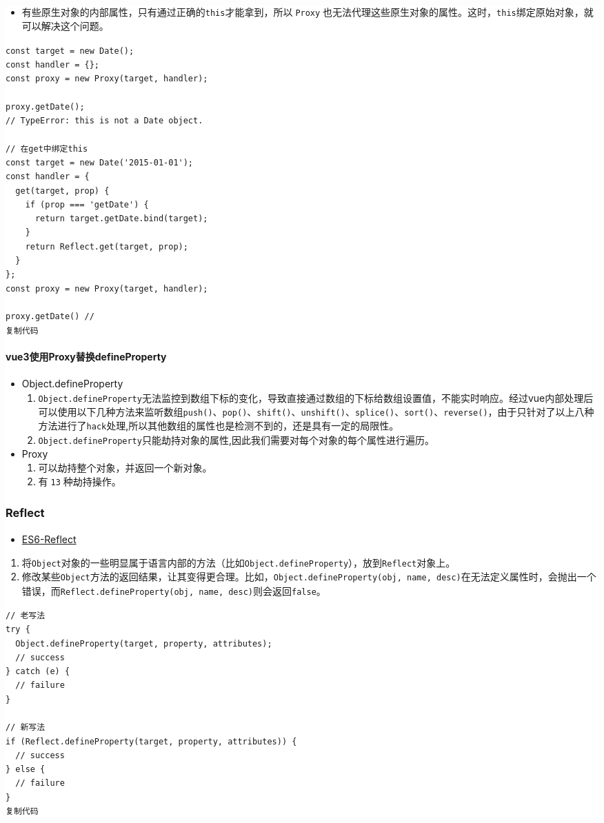 - 有些原生对象的内部属性，只有通过正确的`this`才能拿到，所以 `Proxy` 也无法代理这些原生对象的属性。这时，`this`绑定原始对象，就可以解决这个问题。

```
const target = new Date();
const handler = {};
const proxy = new Proxy(target, handler);

proxy.getDate();
// TypeError: this is not a Date object.

// 在get中绑定this
const target = new Date('2015-01-01');
const handler = {
  get(target, prop) {
    if (prop === 'getDate') {
      return target.getDate.bind(target);
    }
    return Reflect.get(target, prop);
  }
};
const proxy = new Proxy(target, handler);

proxy.getDate() // 
复制代码
```

#### vue3使用Proxy替换defineProperty

- Object.defineProperty
  1. `Object.defineProperty`无法监控到数组下标的变化，导致直接通过数组的下标给数组设置值，不能实时响应。经过vue内部处理后可以使用以下几种方法来监听数组`push()`、`pop()`、`shift()`、`unshift()`、`splice()`、`sort()`、`reverse()`，由于只针对了以上八种方法进行了`hack`处理,所以其他数组的属性也是检测不到的，还是具有一定的局限性。
  2. `Object.defineProperty`只能劫持对象的属性,因此我们需要对每个对象的每个属性进行遍历。
- Proxy
  1. 可以劫持整个对象，并返回一个新对象。
  2. 有 `13` 种劫持操作。

### Reflect

- [ES6-Reflect](https://es6.ruanyifeng.com/#docs/reflect)

1. 将`Object`对象的一些明显属于语言内部的方法（比如`Object.defineProperty`），放到`Reflect`对象上。
2. 修改某些`Object`方法的返回结果，让其变得更合理。比如，`Object.defineProperty(obj, name, desc)`在无法定义属性时，会抛出一个错误，而`Reflect.defineProperty(obj, name, desc)`则会返回`false`。

```
// 老写法
try {
  Object.defineProperty(target, property, attributes);
  // success
} catch (e) {
  // failure
}

// 新写法
if (Reflect.defineProperty(target, property, attributes)) {
  // success
} else {
  // failure
}
复制代码
```
